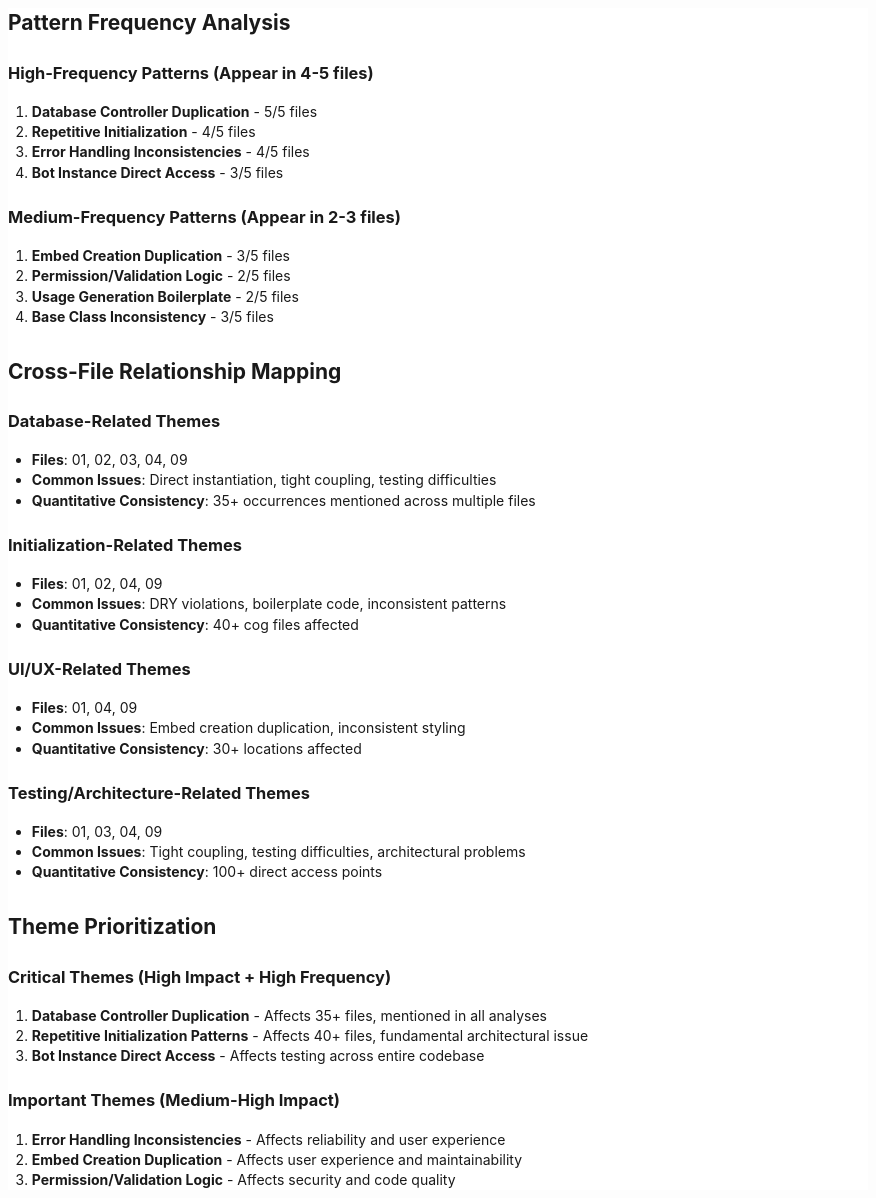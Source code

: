 ## Pattern Frequency Analysis

### High-Frequency Patterns (Appear in 4-5 files)
1. **Database Controller Duplication** - 5/5 files
2. **Repetitive Initialization** - 4/5 files
3. **Error Handling Inconsistencies** - 4/5 files
4. **Bot Instance Direct Access** - 3/5 files

### Medium-Frequency Patterns (Appear in 2-3 files)
1. **Embed Creation Duplication** - 3/5 files
2. **Permission/Validation Logic** - 2/5 files
3. **Usage Generation Boilerplate** - 2/5 files
4. **Base Class Inconsistency** - 3/5 files

## Cross-File Relationship Mapping

### Database-Related Themes
- **Files**: 01, 02, 03, 04, 09
- **Common Issues**: Direct instantiation, tight coupling, testing difficulties
- **Quantitative Consistency**: 35+ occurrences mentioned across multiple files

### Initialization-Related Themes
- **Files**: 01, 02, 04, 09
- **Common Issues**: DRY violations, boilerplate code, inconsistent patterns
- **Quantitative Consistency**: 40+ cog files affected

### UI/UX-Related Themes
- **Files**: 01, 04, 09
- **Common Issues**: Embed creation duplication, inconsistent styling
- **Quantitative Consistency**: 30+ locations affected

### Testing/Architecture-Related Themes
- **Files**: 01, 03, 04, 09
- **Common Issues**: Tight coupling, testing difficulties, architectural problems
- **Quantitative Consistency**: 100+ direct access points

## Theme Prioritization

### Critical Themes (High Impact + High Frequency)
1. **Database Controller Duplication** - Affects 35+ files, mentioned in all analyses
2. **Repetitive Initialization Patterns** - Affects 40+ files, fundamental architectural issue
3. **Bot Instance Direct Access** - Affects testing across entire codebase

### Important Themes (Medium-High Impact)
1. **Error Handling Inconsistencies** - Affects reliability and user experience
2. **Embed Creation Duplication** - Affects user experience and maintainability
3. **Permission/Validation Logic** - Affects security and code quality
